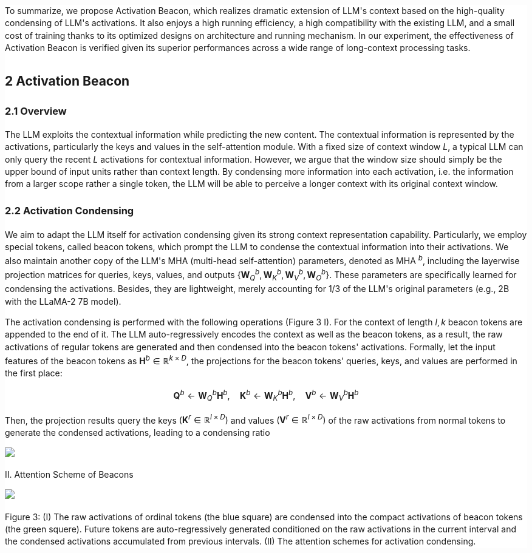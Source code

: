 To summarize, we propose Activation Beacon, which realizes dramatic extension of LLM's context based on the high-quality condensing of LLM's activations. It also enjoys a high running efficiency, a high compatibility with the existing LLM, and a small cost of training thanks to its optimized designs on architecture and running mechanism. In our experiment, the effectiveness of Activation Beacon is verified given its superior performances across a wide range of long-context processing tasks.

## 2 Activation Beacon

### 2.1 Overview

The LLM exploits the contextual information while predicting the new content. The contextual information is represented by the activations, particularly the keys and values in the self-attention module. With a fixed size of context window $L$, a typical LLM can only query the recent $L$ activations for contextual information. However, we argue that the window size should simply be the upper bound of input units rather than context length. By condensing more information into each activation, i.e. the information from a larger scope rather a single token, the LLM will be able to perceive a longer context with its original context window.

### 2.2 Activation Condensing

We aim to adapt the LLM itself for activation condensing given its strong context representation capability. Particularly, we employ special tokens, called beacon tokens, which prompt the LLM to condense the contextual information into their activations. We also maintain another copy of the LLM's MHA (multi-head self-attention) parameters, denoted as MHA ${ }^{b}$, including the layerwise projection matrices for queries, keys, values, and outputs $\left\{\boldsymbol{W}_{Q}^{b}, \boldsymbol{W}_{K}^{b}, \boldsymbol{W}_{V}^{b}, \boldsymbol{W}_{O}^{b}\right\}$. These parameters are specifically learned for condensing the activations. Besides, they are lightweight, merely accounting for $1 / 3$ of the LLM's original parameters (e.g., 2B with the LLaMA-2 7B model).

The activation condensing is performed with the following operations (Figure 3 I). For the context of length $l, k$ beacon tokens are appended to the end of it. The LLM auto-regressively encodes the context as well as the beacon tokens, as a result, the raw activations of regular tokens are generated and then condensed into the beacon tokens' activations. Formally, let the input features of the beacon tokens as $\boldsymbol{H}^{b} \in \mathbb{R}^{k \times D}$, the projections for the beacon tokens' queries, keys, and values are performed in the first place:

$$
\boldsymbol{Q}^{b} \leftarrow \boldsymbol{W}_{Q}^{b} \boldsymbol{H}^{b}, \quad \boldsymbol{K}^{b} \leftarrow \boldsymbol{W}_{K}^{b} \boldsymbol{H}^{b}, \quad \boldsymbol{V}^{b} \leftarrow \boldsymbol{W}_{V}^{b} \boldsymbol{H}^{b}
$$

Then, the projection results query the keys $\left(\boldsymbol{K}^{r} \in \mathbb{R}^{l \times D}\right)$ and values $\left(\boldsymbol{V}^{r} \in \mathbb{R}^{l \times D}\right)$ of the raw activations from normal tokens to generate the condensed activations, leading to a condensing ratio

![](https://cdn.mathpix.com/cropped/2024_06_04_149022b2d7d54424841fg-04.jpg?height=507&width=1179&top_left_y=234&top_left_x=473)

II. Attention Scheme of Beacons

![](https://cdn.mathpix.com/cropped/2024_06_04_149022b2d7d54424841fg-04.jpg?height=314&width=1114&top_left_y=767&top_left_x=511)

Figure 3: (I) The raw activations of ordinal tokens (the blue square) are condensed into the compact activations of beacon tokens (the green squere). Future tokens are auto-regressively generated conditioned on the raw activations in the current interval and the condensed activations accumulated from previous intervals. (II) The attention schemes for activation condensing.
